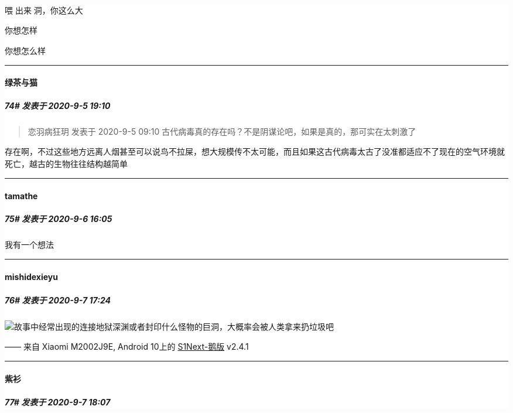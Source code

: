喂 出来</blockquote>
洞，你这么大


你想怎样


你想怎么样







-----

####  绿茶与猫  
##### 74#       发表于 2020-9-5 19:10



<blockquote>恋羽病狂玥 发表于 2020-9-5 09:10
古代病毒真的存在吗？不是阴谋论吧，如果是真的，那可实在太刺激了</blockquote>
存在啊，不过这些地方远离人烟甚至可以说鸟不拉屎，想大规模传不太可能，而且如果这古代病毒太古了没准都适应不了现在的空气环境就死亡，越古的生物往往结构越简单







-----

####  tamathe  
##### 75#       发表于 2020-9-6 16:05




我有一个想法







-----

####  mishidexieyu  
##### 76#       发表于 2020-9-7 17:24



<img src="https://static.saraba1st.com/image/smiley/face2017/067.png" referrerpolicy="no-referrer">故事中经常出现的连接地狱深渊或者封印什么怪物的巨洞，大概率会被人类拿来扔垃圾吧


—— 来自 Xiaomi M2002J9E, Android 10上的 [S1Next-鹅版](https://github.com/ykrank/S1-Next/releases) v2.4.1







-----

####  紫衫  
##### 77#       发表于 2020-9-7 18:07
